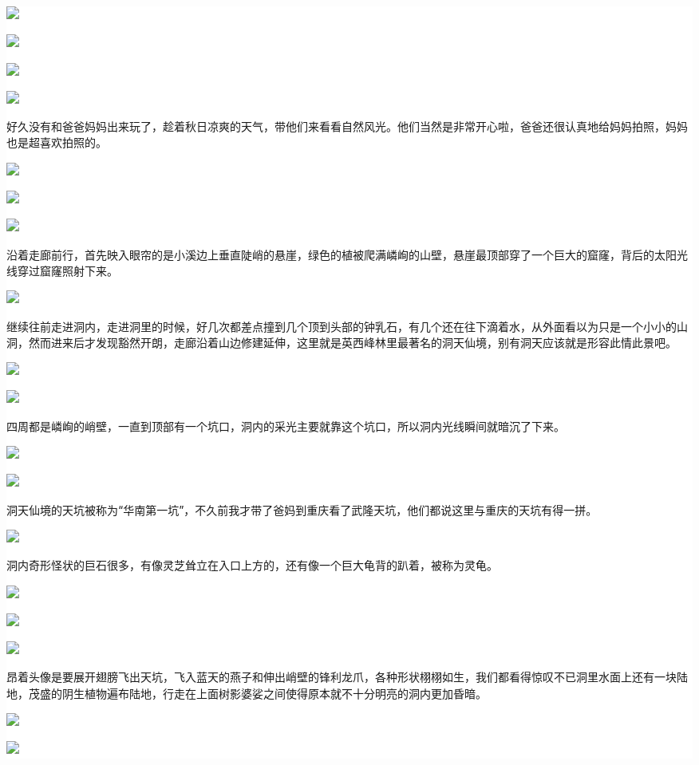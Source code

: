 ![](https://s.tuniu.net/qn/image/9c84205a798aa77d5e0ee127472c855c/3a77736c-a045-422b-b8ee-f404ea54bef4.jpg?imageView2/2/w/800/h/0)

![](https://s.tuniu.net/qn/image/9c84205a798aa77d5e0ee127472c855c/3824e0b5-9685-4c1a-e479-9b696234aa52.jpg?imageView2/2/w/800/h/0)

![](https://s.tuniu.net/qn/image/9c84205a798aa77d5e0ee127472c855c/c2a29297-fa36-4454-c606-5049d7d7adf6.jpg?imageView2/2/w/800/h/0)

![](https://s.tuniu.net/qn/image/9c84205a798aa77d5e0ee127472c855c/261a3a19-a945-4d43-96c6-8e631021db92.jpg?imageView2/2/w/800/h/0)

好久没有和爸爸妈妈出来玩了，趁着秋日凉爽的天气，带他们来看看自然风光。他们当然是非常开心啦，爸爸还很认真地给妈妈拍照，妈妈也是超喜欢拍照的。

![](https://s.tuniu.net/qn/image/9c84205a798aa77d5e0ee127472c855c/021b5b20-8452-4b3e-f921-de20d0c965e4.jpg?imageView2/2/w/800/h/0)

![](https://s.tuniu.net/qn/image/9c84205a798aa77d5e0ee127472c855c/75e33400-b769-420a-d760-dd6346194e4f.jpg?imageView2/2/w/800/h/0)

![](https://s.tuniu.net/qn/image/9c84205a798aa77d5e0ee127472c855c/7f9435d8-1c60-498b-f667-64aaa06b49db.jpg?imageView2/2/w/800/h/0)

沿着走廊前行，首先映入眼帘的是小溪边上垂直陡峭的悬崖，绿色的植被爬满嶙峋的山壁，悬崖最顶部穿了一个巨大的窟窿，背后的太阳光线穿过窟窿照射下来。

![](https://s.tuniu.net/qn/image/9c84205a798aa77d5e0ee127472c855c/cefd029c-f092-479f-f529-a2ed63de5bbe.jpg?imageView2/2/w/800/h/0)

继续往前走进洞内，走进洞里的时候，好几次都差点撞到几个顶到头部的钟乳石，有几个还在往下滴着水，从外面看以为只是一个小小的山洞，然而进来后才发现豁然开朗，走廊沿着山边修建延伸，这里就是英西峰林里最著名的洞天仙境，别有洞天应该就是形容此情此景吧。

![](https://s.tuniu.net/qn/image/9c84205a798aa77d5e0ee127472c855c/b531b0dd-2589-446c-91a5-838e35e43b3b.jpg?imageView2/2/w/800/h/0)

![](https://s.tuniu.net/qn/image/9c84205a798aa77d5e0ee127472c855c/ffa1a8f8-030c-4c50-9303-370416f1654c.jpg?imageView2/2/w/800/h/0)

四周都是嶙峋的峭壁，一直到顶部有一个坑口，洞内的采光主要就靠这个坑口，所以洞内光线瞬间就暗沉了下来。

![](https://s.tuniu.net/qn/image/9c84205a798aa77d5e0ee127472c855c/fb9204e3-7405-45e4-da31-0ccd4b1e41bd.jpg?imageView2/2/w/800/h/0)

![](https://s.tuniu.net/qn/image/9c84205a798aa77d5e0ee127472c855c/fd123307-0c49-46f6-b638-3da5481be71c.jpg?imageView2/2/w/800/h/0)

洞天仙境的天坑被称为“华南第一坑”，不久前我才带了爸妈到重庆看了武隆天坑，他们都说这里与重庆的天坑有得一拼。

![](https://s.tuniu.net/qn/image/9c84205a798aa77d5e0ee127472c855c/e1b5cbf8-13e3-4d95-dde8-8986b1cccc07.jpg?imageView2/2/w/800/h/0)

洞内奇形怪状的巨石很多，有像灵芝耸立在入口上方的，还有像一个巨大龟背的趴着，被称为灵龟。

![](https://s.tuniu.net/qn/image/9c84205a798aa77d5e0ee127472c855c/4bba315a-a818-408e-8ffb-a8f1ba4c6e27.jpg?imageView2/2/w/800/h/0)

![](https://s.tuniu.net/qn/image/9c84205a798aa77d5e0ee127472c855c/75dce914-215b-4b72-8dba-6d51c9d63f81.jpg?imageView2/2/w/800/h/0)

![](https://s.tuniu.net/qn/image/9c84205a798aa77d5e0ee127472c855c/6c1f173e-eb84-4847-eeb4-b739ae032f14.jpg?imageView2/2/w/800/h/0)

昂着头像是要展开翅膀飞出天坑，飞入蓝天的燕子和伸出峭壁的锋利龙爪，各种形状栩栩如生，我们都看得惊叹不已洞里水面上还有一块陆地，茂盛的阴生植物遍布陆地，行走在上面树影婆娑之间使得原本就不十分明亮的洞内更加昏暗。

![](https://s.tuniu.net/qn/image/9c84205a798aa77d5e0ee127472c855c/da861afe-3e09-4d8c-9834-e03eeb8e3b71.jpg?imageView2/2/w/800/h/0)

![](https://s.tuniu.net/qn/image/9c84205a798aa77d5e0ee127472c855c/dd5214f2-dc15-48d7-cc54-d6955615b48e.jpg?imageView2/2/w/800/h/0)
